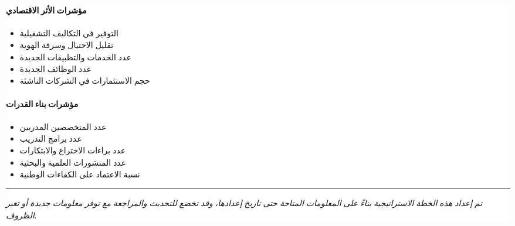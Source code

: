 #### مؤشرات الأثر الاقتصادي
- التوفير في التكاليف التشغيلية
- تقليل الاحتيال وسرقة الهوية
- عدد الخدمات والتطبيقات الجديدة
- عدد الوظائف الجديدة
- حجم الاستثمارات في الشركات الناشئة

#### مؤشرات بناء القدرات
- عدد المتخصصين المدربين
- عدد برامج التدريب
- عدد براءات الاختراع والابتكارات
- عدد المنشورات العلمية والبحثية
- نسبة الاعتماد على الكفاءات الوطنية

---

*تم إعداد هذه الخطة الاستراتيجية بناءً على المعلومات المتاحة حتى تاريخ إعدادها، وقد تخضع للتحديث والمراجعة مع توفر معلومات جديدة أو تغير الظروف.*
